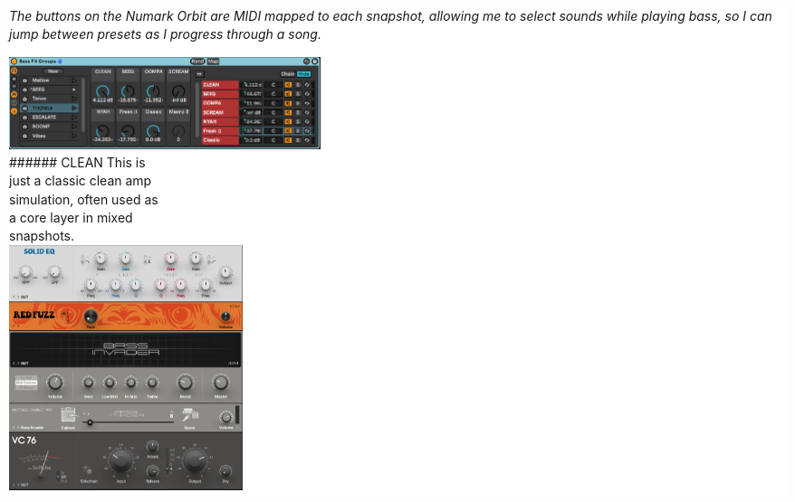*The buttons on the Numark Orbit are MIDI mapped to each snapshot, allowing me to select sounds while playing bass, so I can jump between presets as I progress through a song.*
</div>
<div class="col" style="max-width:40%;">
<img src="/docs/assets/images/projects/k-presto/posts/rbts-bass/bass-group.png" alt="Bass FX Groups">
</div>
</div>

<div class="row">
<div class="col" markdown=1 style="max-width:20%;">
###### CLEAN
This is just a classic clean amp simulation, often used as a core layer in mixed snapshots.
</div>
<div class="col" style="max-width:30%;">
<img src="/docs/assets/images/projects/k-presto/posts/rbts-bass/fx-clean.png" alt="Bass FX Groups">
</div>
